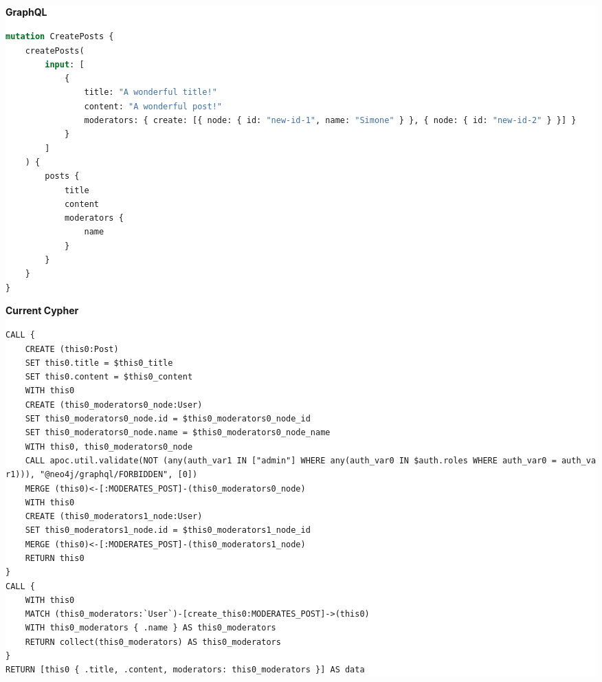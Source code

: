 **GraphQL**

```graphql
mutation CreatePosts {
    createPosts(
        input: [
            {
                title: "A wonderful title!"
                content: "A wonderful post!"
                moderators: { create: [{ node: { id: "new-id-1", name: "Simone" } }, { node: { id: "new-id-2" } }] }
            }
        ]
    ) {
        posts {
            title
            content
            moderators {
                name
            }
        }
    }
}
```

**Current Cypher**

```cypher
CALL {
    CREATE (this0:Post)
    SET this0.title = $this0_title
    SET this0.content = $this0_content
    WITH this0
    CREATE (this0_moderators0_node:User)
    SET this0_moderators0_node.id = $this0_moderators0_node_id
    SET this0_moderators0_node.name = $this0_moderators0_node_name
    WITH this0, this0_moderators0_node
    CALL apoc.util.validate(NOT (any(auth_var1 IN ["admin"] WHERE any(auth_var0 IN $auth.roles WHERE auth_var0 = auth_var1))), "@neo4j/graphql/FORBIDDEN", [0])
    MERGE (this0)<-[:MODERATES_POST]-(this0_moderators0_node)
    WITH this0
    CREATE (this0_moderators1_node:User)
    SET this0_moderators1_node.id = $this0_moderators1_node_id
    MERGE (this0)<-[:MODERATES_POST]-(this0_moderators1_node)
    RETURN this0
}
CALL {
    WITH this0
    MATCH (this0_moderators:`User`)-[create_this0:MODERATES_POST]->(this0)
    WITH this0_moderators { .name } AS this0_moderators
    RETURN collect(this0_moderators) AS this0_moderators
}
RETURN [this0 { .title, .content, moderators: this0_moderators }] AS data
```

